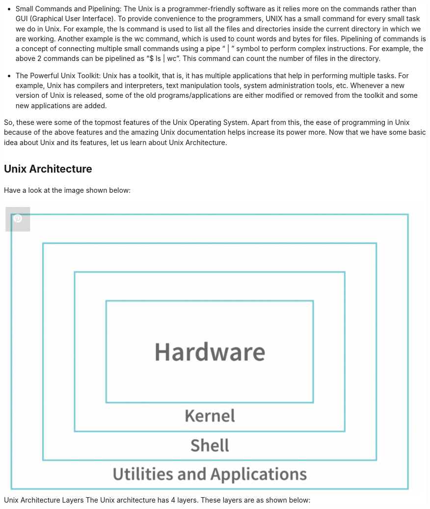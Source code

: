 - Small Commands and Pipelining: The Unix is a programmer-friendly software as it relies more on the commands rather than GUI (Graphical User Interface). To provide convenience to the programmers, UNIX has a small command for every small task we do in Unix. For example, the ls command is used to list all the files and directories inside the current directory in which we are working. Another example is the wc command, which is used to count words and bytes for files. Pipelining of commands is a concept of connecting multiple small commands using a pipe “ | ” symbol to perform complex instructions. For example, the above 2 commands can be pipelined as “$ ls | wc”. This command can count the number of files in the directory.

- The Powerful Unix Toolkit: Unix has a toolkit, that is, it has multiple applications that help in performing multiple tasks. For example, Unix has compilers and interpreters, text manipulation tools, system administration tools, etc. Whenever a new version of Unix is released, some of the old programs/applications are either modified or removed from the toolkit and some new applications are added.

So, these were some of the topmost features of the Unix Operating System. Apart from this, the ease of programming in Unix because of the above features and the amazing Unix documentation helps increase its power more. Now that we have some basic idea about Unix and its features, let us learn about Unix Architecture.


## Unix Architecture
Have a look at the image shown below:

![alt text](image.png)
Unix Architecture Layers
The Unix architecture has 4 layers. These layers are as shown below:
